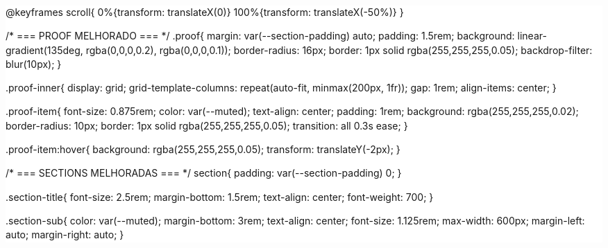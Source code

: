   @keyframes scroll{
    0%{transform: translateX(0)}
    100%{transform: translateX(-50%)}
  }

  /* === PROOF MELHORADO === */
  .proof{
    margin: var(--section-padding) auto;
    padding: 1.5rem;
    background: linear-gradient(135deg, rgba(0,0,0,0.2), rgba(0,0,0,0.1));
    border-radius: 16px;
    border: 1px solid rgba(255,255,255,0.05);
    backdrop-filter: blur(10px);
  }
  
  .proof-inner{
    display: grid;
    grid-template-columns: repeat(auto-fit, minmax(200px, 1fr));
    gap: 1rem;
    align-items: center;
  }
  
  .proof-item{
    font-size: 0.875rem;
    color: var(--muted);
    text-align: center;
    padding: 1rem;
    background: rgba(255,255,255,0.02);
    border-radius: 10px;
    border: 1px solid rgba(255,255,255,0.05);
    transition: all 0.3s ease;
  }
  
  .proof-item:hover{
    background: rgba(255,255,255,0.05);
    transform: translateY(-2px);
  }

  /* === SECTIONS MELHORADAS === */
  section{
    padding: var(--section-padding) 0;
  }
  
  .section-title{
    font-size: 2.5rem;
    margin-bottom: 1.5rem;
    text-align: center;
    font-weight: 700;
  }
  
  .section-sub{
    color: var(--muted);
    margin-bottom: 3rem;
    text-align: center;
    font-size: 1.125rem;
    max-width: 600px;
    margin-left: auto;
    margin-right: auto;
  }
